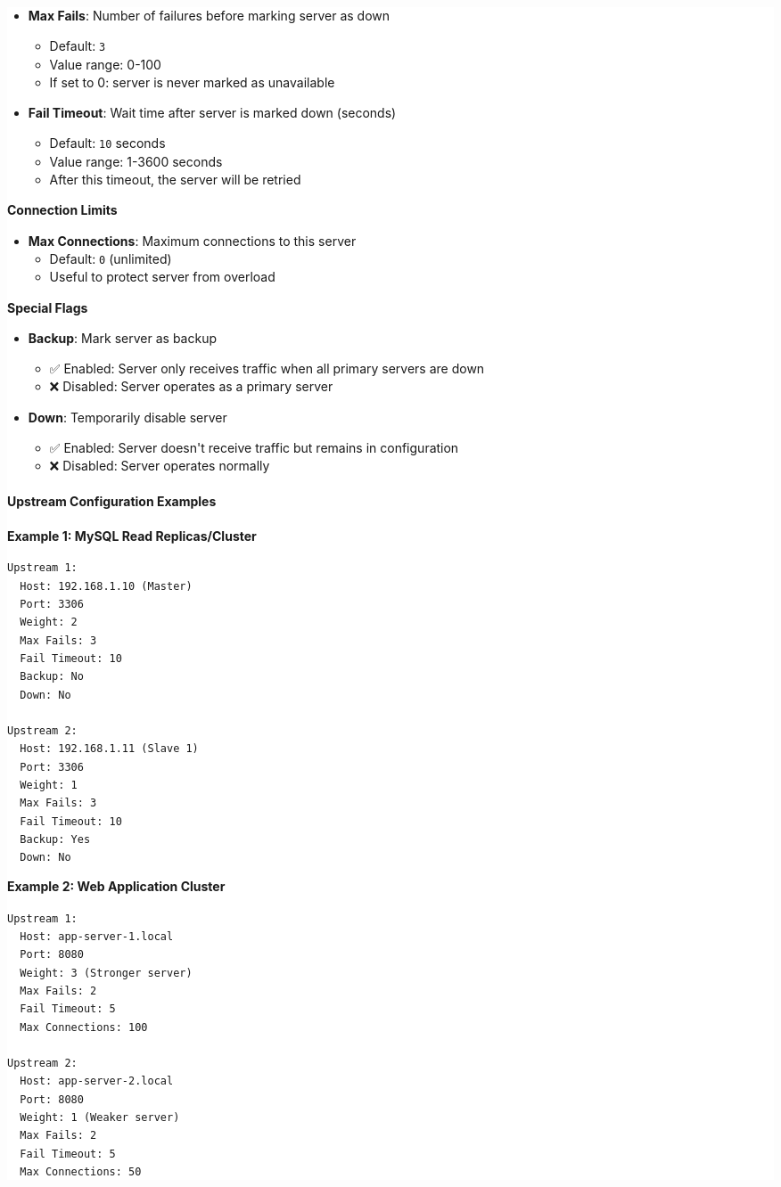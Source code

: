 - **Max Fails**: Number of failures before marking server as down
  - Default: `3`
  - Value range: 0-100
  - If set to 0: server is never marked as unavailable

- **Fail Timeout**: Wait time after server is marked down (seconds)
  - Default: `10` seconds
  - Value range: 1-3600 seconds
  - After this timeout, the server will be retried

**Connection Limits**
- **Max Connections**: Maximum connections to this server
  - Default: `0` (unlimited)
  - Useful to protect server from overload

**Special Flags**
- **Backup**: Mark server as backup
  - ✅ Enabled: Server only receives traffic when all primary servers are down
  - ❌ Disabled: Server operates as a primary server
  
- **Down**: Temporarily disable server
  - ✅ Enabled: Server doesn't receive traffic but remains in configuration
  - ❌ Disabled: Server operates normally

#### Upstream Configuration Examples

**Example 1: MySQL Read Replicas/Cluster**
```
Upstream 1:
  Host: 192.168.1.10 (Master)
  Port: 3306
  Weight: 2
  Max Fails: 3
  Fail Timeout: 10
  Backup: No
  Down: No

Upstream 2:
  Host: 192.168.1.11 (Slave 1)
  Port: 3306
  Weight: 1
  Max Fails: 3
  Fail Timeout: 10
  Backup: Yes
  Down: No
```

**Example 2: Web Application Cluster**
```
Upstream 1:
  Host: app-server-1.local
  Port: 8080
  Weight: 3 (Stronger server)
  Max Fails: 2
  Fail Timeout: 5
  Max Connections: 100
  
Upstream 2:
  Host: app-server-2.local
  Port: 8080
  Weight: 1 (Weaker server)
  Max Fails: 2
  Fail Timeout: 5
  Max Connections: 50
```
